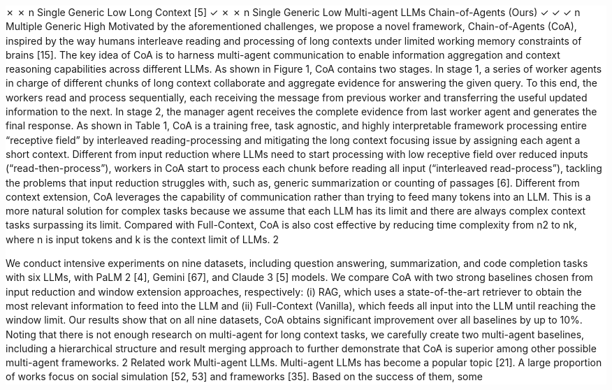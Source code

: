 ✗
✗
n
Single
Generic
Low
Long Context [5]
✓
✗
✗
n
Single
Generic
Low
Multi-agent LLMs
Chain-of-Agents (Ours)
✓
✓
✓
n
Multiple
Generic
High
Motivated by the aforementioned challenges, we propose a novel framework, Chain-of-Agents (CoA),
inspired by the way humans interleave reading and processing of long contexts under limited working
memory constraints of brains [15]. The key idea of CoA is to harness multi-agent communication to
enable information aggregation and context reasoning capabilities across different LLMs. As shown
in Figure 1, CoA contains two stages. In stage 1, a series of worker agents in charge of different
chunks of long context collaborate and aggregate evidence for answering the given query. To this
end, the workers read and process sequentially, each receiving the message from previous worker and
transferring the useful updated information to the next. In stage 2, the manager agent receives the
complete evidence from last worker agent and generates the final response.
As shown in Table 1, CoA is a training free, task agnostic, and highly interpretable framework
processing entire “receptive field” by interleaved reading-processing and mitigating the long context
focusing issue by assigning each agent a short context. Different from input reduction where LLMs
need to start processing with low receptive field over reduced inputs (“read-then-process”), workers
in CoA start to process each chunk before reading all input (“interleaved read-process”), tackling
the problems that input reduction struggles with, such as, generic summarization or counting of
passages [6]. Different from context extension, CoA leverages the capability of communication rather
than trying to feed many tokens into an LLM. This is a more natural solution for complex tasks
because we assume that each LLM has its limit and there are always complex context tasks surpassing
its limit. Compared with Full-Context, CoA is also cost effective by reducing time complexity from
n2 to nk, where n is input tokens and k is the context limit of LLMs.
2

We conduct intensive experiments on nine datasets, including question answering, summarization,
and code completion tasks with six LLMs, with PaLM 2 [4], Gemini [67], and Claude 3 [5] models.
We compare CoA with two strong baselines chosen from input reduction and window extension
approaches, respectively: (i) RAG, which uses a state-of-the-art retriever to obtain the most relevant
information to feed into the LLM and (ii) Full-Context (Vanilla), which feeds all input into the
LLM until reaching the window limit. Our results show that on all nine datasets, CoA obtains
significant improvement over all baselines by up to 10%. Noting that there is not enough research
on multi-agent for long context tasks, we carefully create two multi-agent baselines, including a
hierarchical structure and result merging approach to further demonstrate that CoA is superior among
other possible multi-agent frameworks.
2
Related work
Multi-agent LLMs. Multi-agent LLMs has become a popular topic [21]. A large proportion of
works focus on social simulation [52, 53] and frameworks [35]. Based on the success of them, some